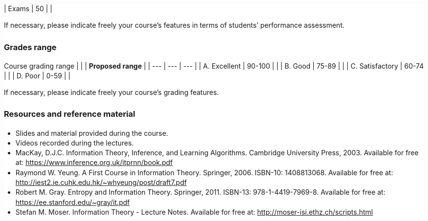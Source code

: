 | Exams
 | 50
 |  |


If necessary, please indicate freely your course’s features in terms of students’ performance assessment.



### Grades range




Course grading range
|  |  | **Proposed range** |
| --- | --- | --- |
| A. Excellent
 | 90-100
 |  |
| B. Good
 | 75-89
 |  |
| C. Satisfactory
 | 60-74
 |  |
| D. Poor
 | 0-59
 |  |


If necessary, please indicate freely your course’s grading features.



### Resources and reference material


* Slides and material provided during the course.
* Videos recorded during the lectures.
* MacKay, D.J.C. Information Theory, Inference, and Learning Algorithms. Cambridge University Press, 2003. Available for free at: <https://www.inference.org.uk/itprnn/book.pdf>
* Raymond W. Yeung. A First Course in Information Theory. Springer, 2006. ISBN-10: 1408813068. Available for free at: <http://iest2.ie.cuhk.edu.hk/~whyeung/post/draft7.pdf>
* Robert M. Gray. Entropy and Information Theory. Springer, 2011. ISBN-13: 978-1-4419-7969-8. Available for free at: <https://ee.stanford.edu/~gray/it.pdf>
* Stefan M. Moser. Information Theory - Lecture Notes. Available for free at: <http://moser-isi.ethz.ch/scripts.html>
